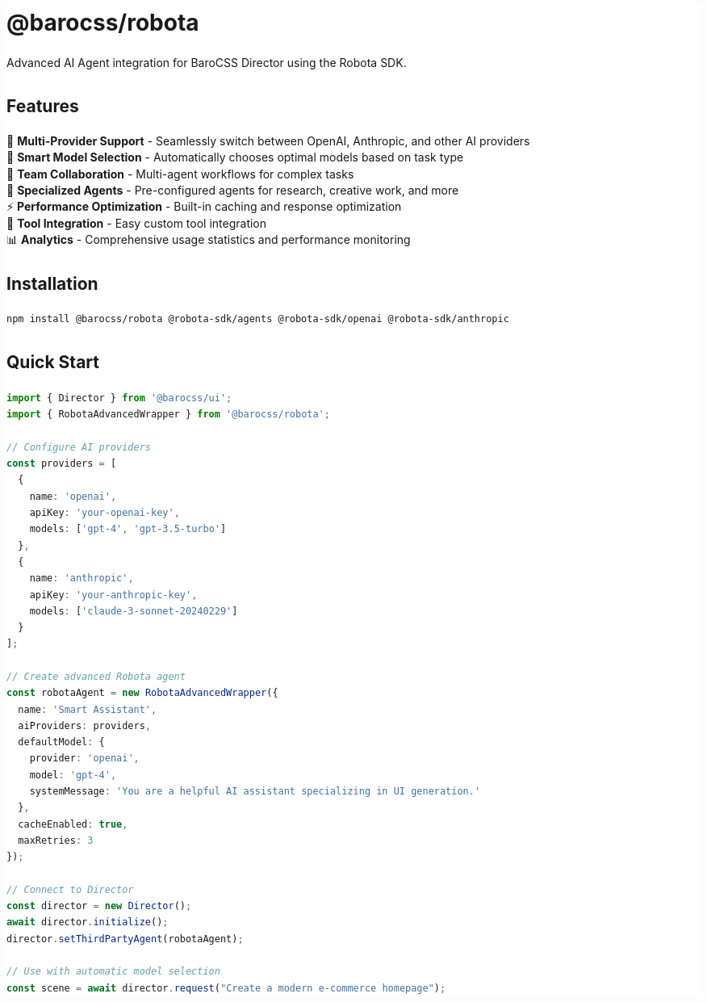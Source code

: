 # @barocss/robota

Advanced AI Agent integration for BaroCSS Director using the Robota SDK.

## Features

🤖 **Multi-Provider Support** - Seamlessly switch between OpenAI, Anthropic, and other AI providers  
🧠 **Smart Model Selection** - Automatically chooses optimal models based on task type  
👥 **Team Collaboration** - Multi-agent workflows for complex tasks  
🎯 **Specialized Agents** - Pre-configured agents for research, creative work, and more  
⚡ **Performance Optimization** - Built-in caching and response optimization  
🔧 **Tool Integration** - Easy custom tool integration  
📊 **Analytics** - Comprehensive usage statistics and performance monitoring  

## Installation

```bash
npm install @barocss/robota @robota-sdk/agents @robota-sdk/openai @robota-sdk/anthropic
```

## Quick Start

```typescript
import { Director } from '@barocss/ui';
import { RobotaAdvancedWrapper } from '@barocss/robota';

// Configure AI providers
const providers = [
  {
    name: 'openai',
    apiKey: 'your-openai-key',
    models: ['gpt-4', 'gpt-3.5-turbo']
  },
  {
    name: 'anthropic', 
    apiKey: 'your-anthropic-key',
    models: ['claude-3-sonnet-20240229']
  }
];

// Create advanced Robota agent
const robotaAgent = new RobotaAdvancedWrapper({
  name: 'Smart Assistant',
  aiProviders: providers,
  defaultModel: {
    provider: 'openai',
    model: 'gpt-4',
    systemMessage: 'You are a helpful AI assistant specializing in UI generation.'
  },
  cacheEnabled: true,
  maxRetries: 3
});

// Connect to Director
const director = new Director();
await director.initialize();
director.setThirdPartyAgent(robotaAgent);

// Use with automatic model selection
const scene = await director.request("Create a modern e-commerce homepage");
```
